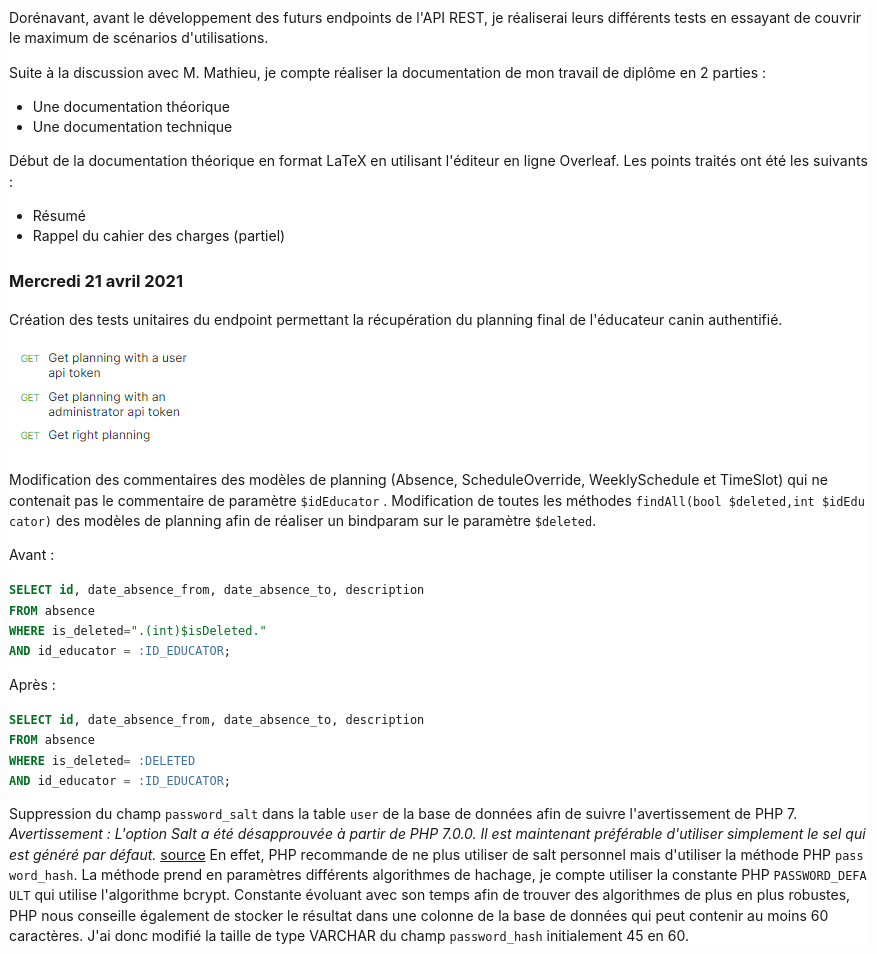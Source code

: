 Dorénavant, avant le développement des futurs endpoints de l'API REST, je réaliserai leurs différents tests en essayant de couvrir le maximum de scénarios d'utilisations.   

Suite à la discussion avec M. Mathieu, je compte réaliser la documentation de mon travail de diplôme en 2 parties : 

* Une documentation théorique 
* Une documentation technique

Début de la documentation théorique en format LaTeX en utilisant l'éditeur en ligne Overleaf. Les points traités ont été les suivants :

* Résumé
* Rappel du cahier des charges (partiel)

### Mercredi 21 avril 2021

Création des tests unitaires du endpoint permettant la récupération du planning final de l'éducateur canin authentifié.

![unitsTestsTimeSlot](./logbook/unitsTestsPlanning.PNG)

Modification des commentaires des modèles de planning (Absence, ScheduleOverride, WeeklySchedule et TimeSlot) qui ne contenait pas le commentaire de paramètre `$idEducator` . 
Modification de toutes les méthodes `findAll(bool $deleted,int $idEducator)` des modèles de planning afin de réaliser un bindparam sur le paramètre `$deleted`. 

Avant :

```SQL
SELECT id, date_absence_from, date_absence_to, description
FROM absence
WHERE is_deleted=".(int)$isDeleted."
AND id_educator = :ID_EDUCATOR;
```

Après : 

```sql
SELECT id, date_absence_from, date_absence_to, description
FROM absence
WHERE is_deleted= :DELETED
AND id_educator = :ID_EDUCATOR;
```

Suppression du champ `password_salt` dans la table `user` de la base de données afin de suivre l'avertissement de PHP 7.
*Avertissement : L'option Salt a été désapprouvée à partir de PHP 7.0.0. Il est maintenant préférable d'utiliser simplement le sel qui est généré par défaut.* [source](https://www.php.net/manual/fr/function.password-hash.php)
En effet, PHP recommande de ne plus utiliser de salt personnel mais d'utiliser la méthode PHP `password_hash`. La méthode prend en paramètres différents algorithmes de hachage, je compte utiliser la constante PHP `PASSWORD_DEFAULT` qui utilise l'algorithme bcrypt. Constante évoluant avec son temps afin de trouver des algorithmes de plus en plus robustes, PHP nous conseille également de stocker le résultat dans une colonne de la base de données qui peut contenir au moins 60 caractères. J'ai donc modifié la taille de type VARCHAR du champ `password_hash` initialement 45 en 60.
